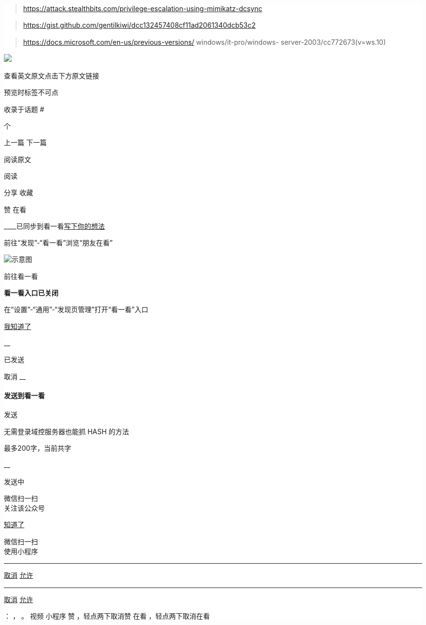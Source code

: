 > https://attack.stealthbits.com/privilege-escalation-using-mimikatz-dcsync

> https://gist.github.com/gentilkiwi/dcc132457408cf11ad2061340dcb53c2

> https://docs.microsoft.com/en-us/previous-versions/ windows/it-pro/windows-
> server-2003/cc772673(v=ws.10)

![](https://gitee.com/fuli009/images/raw/master/public/20220217103656.png)

  

查看英文原文点击下方原文链接

预览时标签不可点

收录于话题 #

 个

上一篇 下一篇

阅读原文

阅读

分享 收藏

赞 在看

____已同步到看一看[写下你的想法](javascript:;)

前往“发现”-“看一看”浏览“朋友在看”

![示意图](//res.wx.qq.com/mmbizwap/zh_CN/htmledition/images/pic/appmsg/pic_like_comment55871f.png)

前往看一看

**看一看入口已关闭**

在“设置”-“通用”-“发现页管理”打开“看一看”入口

[我知道了](javascript:;)

__

已发送

取消 __

####  发送到看一看

发送

无需登录域控服务器也能抓 HASH 的方法

最多200字，当前共字

__

发送中

微信扫一扫  
关注该公众号

[知道了](javascript:;)

微信扫一扫  
使用小程序

****

[取消](javascript:void\(0\);) [允许](javascript:void\(0\);)

****

[取消](javascript:void\(0\);) [允许](javascript:void\(0\);)

： ， 。 视频 小程序 赞 ，轻点两下取消赞 在看 ，轻点两下取消在看


